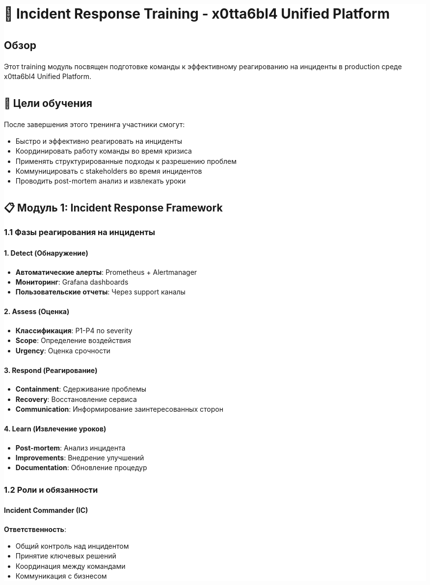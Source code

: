 # 🚨 Incident Response Training - x0tta6bl4 Unified Platform

## Обзор

Этот training модуль посвящен подготовке команды к эффективному реагированию на инциденты в production среде x0tta6bl4 Unified Platform.

## 🎯 Цели обучения

После завершения этого тренинга участники смогут:
- Быстро и эффективно реагировать на инциденты
- Координировать работу команды во время кризиса
- Применять структурированные подходы к разрешению проблем
- Коммуницировать с stakeholders во время инцидентов
- Проводить post-mortem анализ и извлекать уроки

## 📋 Модуль 1: Incident Response Framework

### 1.1 Фазы реагирования на инциденты

#### 1. Detect (Обнаружение)
- **Автоматические алерты**: Prometheus + Alertmanager
- **Мониторинг**: Grafana dashboards
- **Пользовательские отчеты**: Через support каналы

#### 2. Assess (Оценка)
- **Классификация**: P1-P4 по severity
- **Scope**: Определение воздействия
- **Urgency**: Оценка срочности

#### 3. Respond (Реагирование)
- **Containment**: Сдерживание проблемы
- **Recovery**: Восстановление сервиса
- **Communication**: Информирование заинтересованных сторон

#### 4. Learn (Извлечение уроков)
- **Post-mortem**: Анализ инцидента
- **Improvements**: Внедрение улучшений
- **Documentation**: Обновление процедур

### 1.2 Роли и обязанности

#### Incident Commander (IC)
**Ответственность**:
- Общий контроль над инцидентом
- Принятие ключевых решений
- Координация между командами
- Коммуникация с бизнесом
